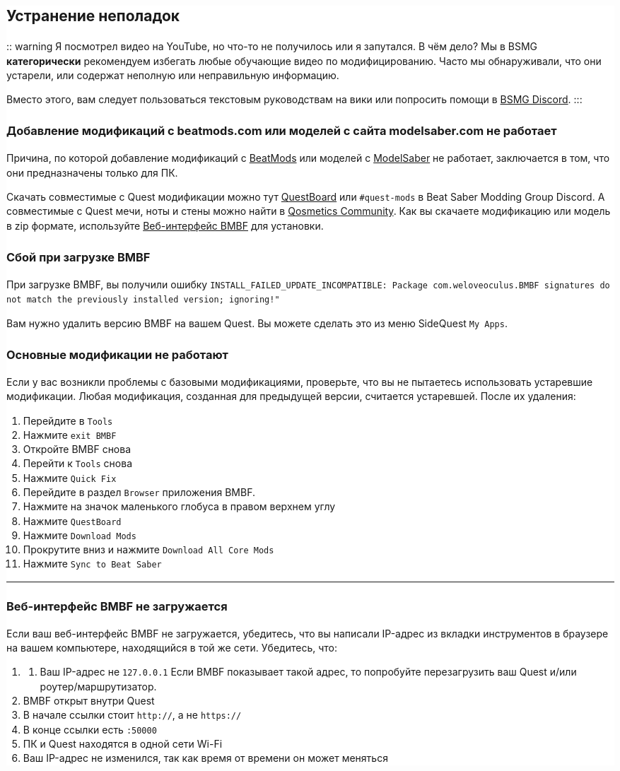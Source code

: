 ## Устранение неполадок
:: warning Я посмотрел видео на YouTube, но что-то не получилось или я запутался. В чём дело? Мы в BSMG **категорически** рекомендуем избегать любые обучающие видео по модифицированию. Часто мы обнаруживали, что они устарели, или содержат неполную или неправильную информацию.

Вместо этого, вам следует пользоваться текстовым руководствам на вики или попросить помощи в [BSMG Discord](https://discord.gg/beatsabermods). :::

### Добавление модификаций с beatmods.com или моделей с сайта modelsaber.com не работает
Причина, по которой добавление модификаций с [BeatMods](https://beatmods.com/) или моделей с [ModelSaber](https://modelsaber.com/) не работает, заключается в том, что они предназначены только для ПК.

Скачать совместимые с Quest модификации можно тут [QuestBoard](https://www.questmodding.com/) или `#quest-mods` в Beat Saber Modding Group Discord. А совместимые с Quest мечи, ноты и стены можно найти в [Qosmetics Community](https://discord.gg/qosmetics). Как вы скачаете модификацию или модель в zip формате, используйте [Веб-интерфейс BMBF](#using-your-pc) для установки.

### Сбой при загрузке BMBF
При загрузке BMBF, вы получили ошибку `INSTALL_FAILED_UPDATE_INCOMPATIBLE: Package com.weloveoculus.BMBF signatures do not match the previously installed version; ignoring!"`

Вам нужно удалить версию BMBF на вашем Quest. Вы можете сделать это из меню SideQuest `My Apps`.

### Основные модификации не работают

Если у вас возникли проблемы с базовыми модификациями, проверьте, что вы не пытаетесь использовать устаревшие модификации. Любая модификация, созданная для предыдущей версии, считается устаревшей. После их удаления:

1. Перейдите в `Tools`
2. Нажмите `exit BMBF`
3. Откройте BMBF снова
4. Перейти к `Tools` снова
5. Нажмите `Quick Fix`
6. Перейдите в раздел `Browser` приложения BMBF.
7. Нажмите на значок маленького глобуса в правом верхнем углу
8. Нажмите `QuestBoard`
9. Нажмите `Download Mods`
10. Прокрутите вниз и нажмите `Download All Core Mods`
11. Нажмите `Sync to Beat Saber`

---

### Веб-интерфейс BMBF не загружается
Если ваш веб-интерфейс BMBF не загружается, убедитесь, что вы написали IP-адрес из вкладки инструментов в браузере на вашем компьютере, находящийся в той же сети. Убедитесь, что:

1. 1) Ваш IP-адрес не `127.0.0.1` Если BMBF показывает такой адрес, то попробуйте перезагрузить ваш Quest и/или роутер/маршрутизатор.
2. BMBF открыт внутри Quest
3. В начале ссылки стоит `http://`, а не `https://`
4. В конце ссылки есть `:50000`
5. ПК и Quest находятся в одной сети Wi-Fi
6. Ваш IP-адрес не изменился, так как время от времени он может меняться
